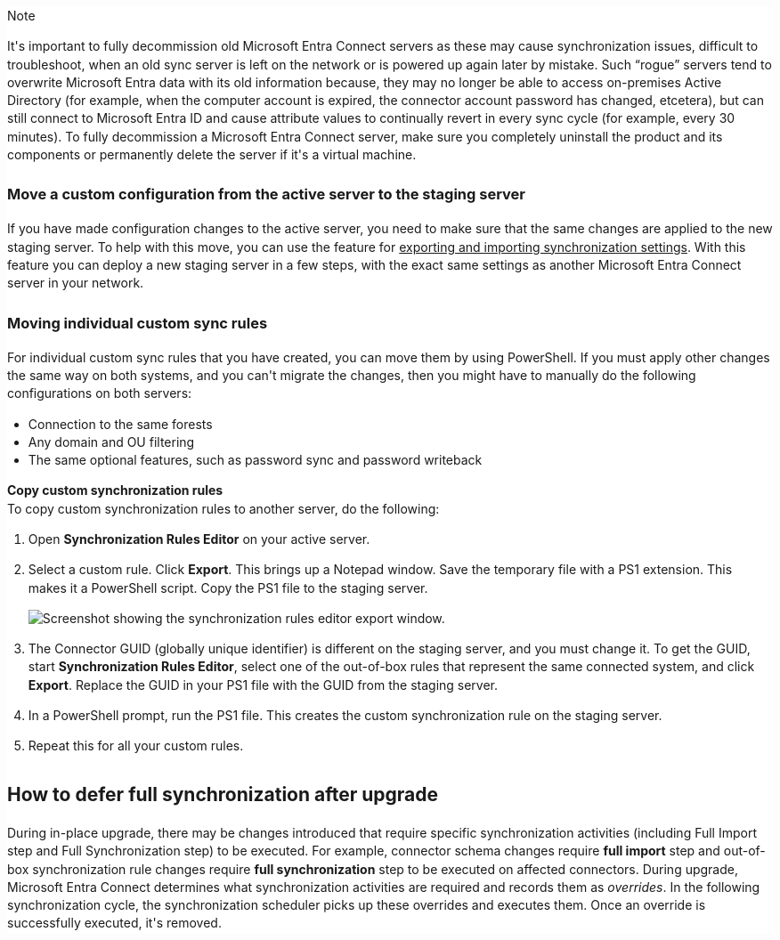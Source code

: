 > [!NOTE]
> It's important to fully decommission old Microsoft Entra Connect servers as these may cause synchronization issues, difficult to troubleshoot, when an old sync server is left on the network or is powered up again later by mistake. Such “rogue” servers tend to overwrite Microsoft Entra data with its old information because, they may no longer be able to access on-premises Active Directory (for example, when the computer account is expired, the connector account password has changed, etcetera), but can still connect to Microsoft Entra ID and cause attribute values to continually revert in every sync cycle (for example, every 30 minutes). To fully decommission a Microsoft Entra Connect server, make sure you completely uninstall the product and its components or permanently delete the server if it's a virtual machine.

### Move a custom configuration from the active server to the staging server
If you have made configuration changes to the active server, you need to make sure that the same changes are applied to the new staging server. To help with this move, you can use the feature for [exporting and importing synchronization settings](./how-to-connect-import-export-config.md). With this feature you can deploy a new staging server in a few steps, with the exact same settings as another Microsoft Entra Connect server in your network.


### Moving individual custom sync rules
For individual custom sync rules that you have created, you can move them by using PowerShell. If you must apply other changes the same way on both systems, and you can't migrate the changes, then you might have to manually do the following configurations on both servers:

* Connection to the same forests
* Any domain and OU filtering
* The same optional features, such as password sync and password writeback

**Copy custom synchronization rules**  
To copy custom synchronization rules to another server, do the following:

1. Open **Synchronization Rules Editor** on your active server.
2. Select a custom rule. Click **Export**. This brings up a Notepad window. Save the temporary file with a PS1 extension. This makes it a PowerShell script. Copy the PS1 file to the staging server.

   ![Screenshot showing the synchronization rules editor export window.](./media/how-to-upgrade-previous-version/exportrule.png)

3. The Connector GUID (globally unique identifier) is different on the staging server, and you must change it. To get the GUID, start **Synchronization Rules Editor**, select one of the out-of-box rules that represent the same connected system, and click **Export**. Replace the GUID in your PS1 file with the GUID from the staging server.
4. In a PowerShell prompt, run the PS1 file. This creates the custom synchronization rule on the staging server.
5. Repeat this for all your custom rules.

## How to defer full synchronization after upgrade
During in-place upgrade, there may be changes introduced that require specific synchronization activities (including Full Import step and Full Synchronization step) to be executed. For example, connector schema changes require **full import** step and out-of-box synchronization rule changes require **full synchronization** step to be executed on affected connectors. During upgrade, Microsoft Entra Connect determines what synchronization activities are required and records them as *overrides*. In the following synchronization cycle, the synchronization scheduler picks up these overrides and executes them. Once an override is successfully executed, it's removed.
